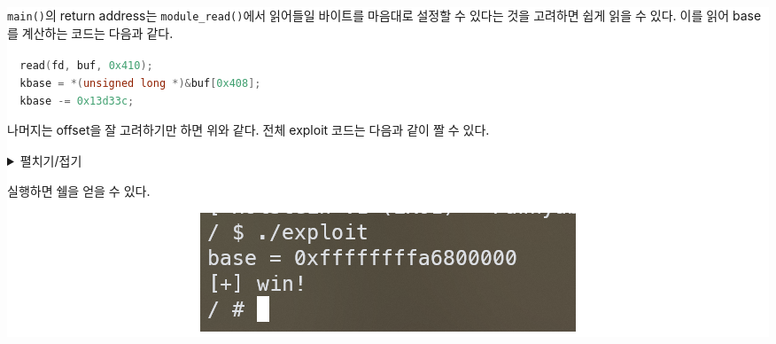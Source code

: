 `main()`의 return address는 `module_read()`에서 읽어들일 바이트를 마음대로 설정할 수 있다는 것을 고려하면 쉽게 읽을 수 있다. 이를 읽어 base를 계산하는 코드는 다음과 같다.

```c
  read(fd, buf, 0x410);
  kbase = *(unsigned long *)&buf[0x408];
  kbase -= 0x13d33c;
```

나머지는 offset을 잘 고려하기만 하면 위와 같다. 전체 exploit 코드는 다음과 같이 짤 수 있다.

<details><summary>펼치기/접기</summary></details>

실행하면 쉘을 얻을 수 있다.

<p align="center">
  <img src="/assets/images/posts_img/kernel/kernel-exploit-tech/lk01-stack-overflow/win_4.png">
</p>

[^1]: extract-vmlinux, ROPgadget을 사용했다. 이들의 사용법은 별도의 문서에 정리해 두었다.
[^2]: 전에 만들어 둔 offsetcalc.py를 사용했다. 이 역시도 별도의 문서에 정리해 두었다.
